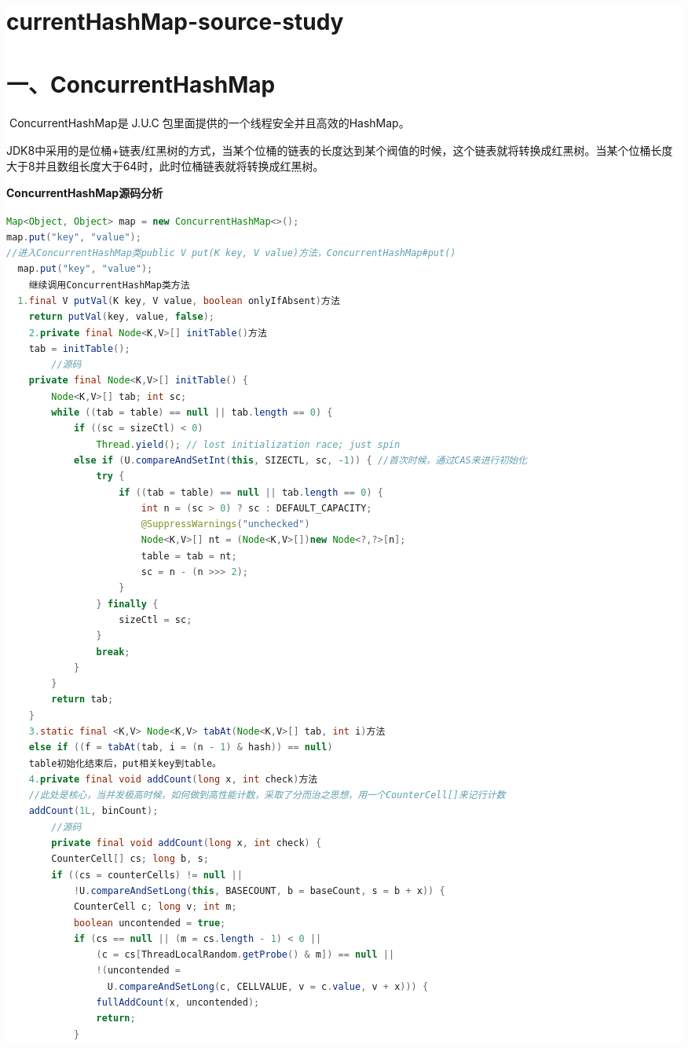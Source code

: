 # currentHashMap-source-study
# 一、ConcurrentHashMap

​		ConcurrentHashMap是 J.U.C 包里面提供的一个线程安全并且高效的HashMap。

​		JDK8中采用的是位桶+链表/红黑树的方式，当某个位桶的链表的长度达到某个阀值的时候，这个链表就将转换成红黑树。当某个位桶长度大于8并且数组长度大于64时，此时位桶链表就将转换成红黑树。

**ConcurrentHashMap源码分析**

```java
Map<Object, Object> map = new ConcurrentHashMap<>();
map.put("key", "value");
//进入ConcurrentHashMap类public V put(K key, V value)方法，ConcurrentHashMap#put()
  map.put("key", "value");
	继续调用ConcurrentHashMap类方法
  1.final V putVal(K key, V value, boolean onlyIfAbsent)方法
    return putVal(key, value, false);
	2.private final Node<K,V>[] initTable()方法
    tab = initTable();
		//源码
    private final Node<K,V>[] initTable() {
        Node<K,V>[] tab; int sc;
        while ((tab = table) == null || tab.length == 0) {
            if ((sc = sizeCtl) < 0)
                Thread.yield(); // lost initialization race; just spin
            else if (U.compareAndSetInt(this, SIZECTL, sc, -1)) { //首次时候，通过CAS来进行初始化
                try {
                    if ((tab = table) == null || tab.length == 0) {
                        int n = (sc > 0) ? sc : DEFAULT_CAPACITY;
                        @SuppressWarnings("unchecked")
                        Node<K,V>[] nt = (Node<K,V>[])new Node<?,?>[n];
                        table = tab = nt;
                        sc = n - (n >>> 2);
                    }
                } finally {
                    sizeCtl = sc;
                }
                break;
            }
        }
        return tab;
    }
	3.static final <K,V> Node<K,V> tabAt(Node<K,V>[] tab, int i)方法
    else if ((f = tabAt(tab, i = (n - 1) & hash)) == null)
    table初始化结束后，put相关key到table。
	4.private final void addCount(long x, int check)方法
    //此处是核心，当并发极高时候，如何做到高性能计数，采取了分而治之思想，用一个CounterCell[]来记行计数
    addCount(1L, binCount);
		//源码
		private final void addCount(long x, int check) {
        CounterCell[] cs; long b, s;
        if ((cs = counterCells) != null ||
            !U.compareAndSetLong(this, BASECOUNT, b = baseCount, s = b + x)) {
            CounterCell c; long v; int m;
            boolean uncontended = true;
            if (cs == null || (m = cs.length - 1) < 0 ||
                (c = cs[ThreadLocalRandom.getProbe() & m]) == null ||
                !(uncontended =
                  U.compareAndSetLong(c, CELLVALUE, v = c.value, v + x))) {
                fullAddCount(x, uncontended);
                return;
            }
```